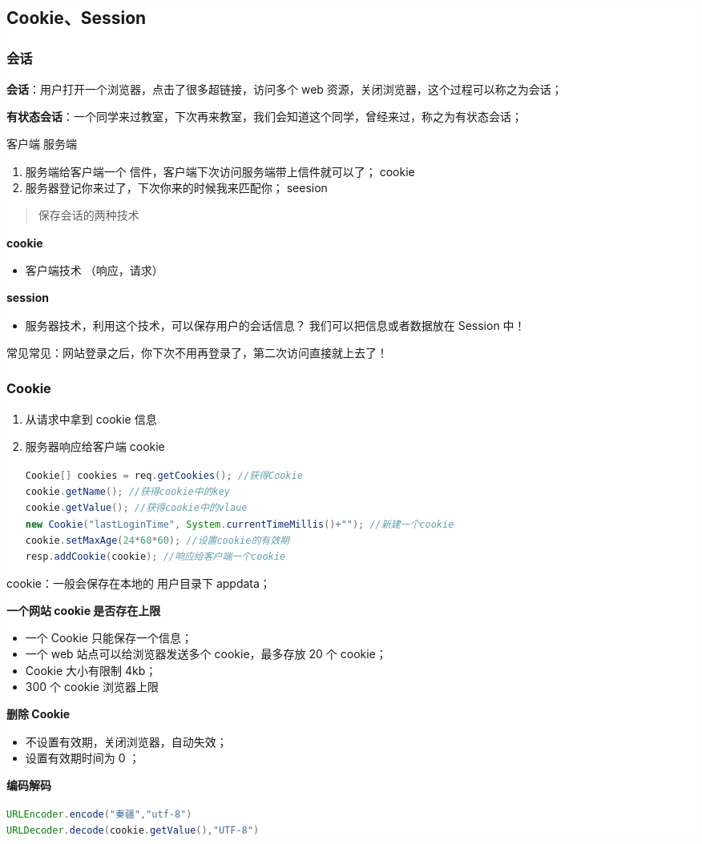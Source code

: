 ## Cookie、Session

### 会话

**会话**：用户打开一个浏览器，点击了很多超链接，访问多个 web 资源，关闭浏览器，这个过程可以称之为会话；

**有状态会话**：一个同学来过教室，下次再来教室，我们会知道这个同学，曾经来过，称之为有状态会话；

客户端 服务端

1. 服务端给客户端一个 信件，客户端下次访问服务端带上信件就可以了； cookie
2. 服务器登记你来过了，下次你来的时候我来匹配你； seesion

> 保存会话的两种技术

**cookie**

- 客户端技术 （响应，请求）

**session**

- 服务器技术，利用这个技术，可以保存用户的会话信息？ 我们可以把信息或者数据放在 Session 中！

常见常见：网站登录之后，你下次不用再登录了，第二次访问直接就上去了！

### Cookie

1. 从请求中拿到 cookie 信息

2. 服务器响应给客户端 cookie

   ```java
   Cookie[] cookies = req.getCookies(); //获得Cookie
   cookie.getName(); //获得cookie中的key
   cookie.getValue(); //获得cookie中的vlaue
   new Cookie("lastLoginTime", System.currentTimeMillis()+""); //新建一个cookie
   cookie.setMaxAge(24*60*60); //设置cookie的有效期
   resp.addCookie(cookie); //响应给客户端一个cookie
   ```

cookie：一般会保存在本地的 用户目录下 appdata；

**一个网站 cookie 是否存在上限**

- 一个 Cookie 只能保存一个信息；
- 一个 web 站点可以给浏览器发送多个 cookie，最多存放 20 个 cookie；
- Cookie 大小有限制 4kb；
- 300 个 cookie 浏览器上限

**删除 Cookie**

- 不设置有效期，关闭浏览器，自动失效；
- 设置有效期时间为 0 ；

**编码解码**

```java
URLEncoder.encode("秦疆","utf-8")
URLDecoder.decode(cookie.getValue(),"UTF-8")
```
